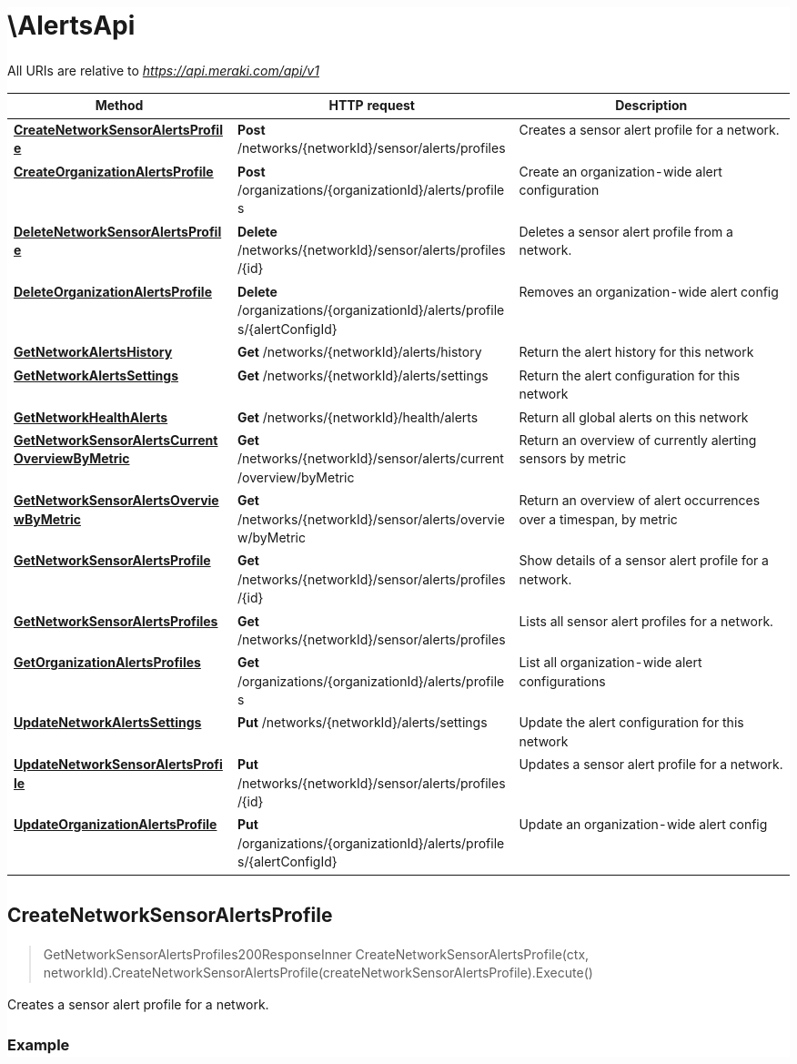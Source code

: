 # \AlertsApi

All URIs are relative to *https://api.meraki.com/api/v1*

Method | HTTP request | Description
------------- | ------------- | -------------
[**CreateNetworkSensorAlertsProfile**](AlertsApi.md#CreateNetworkSensorAlertsProfile) | **Post** /networks/{networkId}/sensor/alerts/profiles | Creates a sensor alert profile for a network.
[**CreateOrganizationAlertsProfile**](AlertsApi.md#CreateOrganizationAlertsProfile) | **Post** /organizations/{organizationId}/alerts/profiles | Create an organization-wide alert configuration
[**DeleteNetworkSensorAlertsProfile**](AlertsApi.md#DeleteNetworkSensorAlertsProfile) | **Delete** /networks/{networkId}/sensor/alerts/profiles/{id} | Deletes a sensor alert profile from a network.
[**DeleteOrganizationAlertsProfile**](AlertsApi.md#DeleteOrganizationAlertsProfile) | **Delete** /organizations/{organizationId}/alerts/profiles/{alertConfigId} | Removes an organization-wide alert config
[**GetNetworkAlertsHistory**](AlertsApi.md#GetNetworkAlertsHistory) | **Get** /networks/{networkId}/alerts/history | Return the alert history for this network
[**GetNetworkAlertsSettings**](AlertsApi.md#GetNetworkAlertsSettings) | **Get** /networks/{networkId}/alerts/settings | Return the alert configuration for this network
[**GetNetworkHealthAlerts**](AlertsApi.md#GetNetworkHealthAlerts) | **Get** /networks/{networkId}/health/alerts | Return all global alerts on this network
[**GetNetworkSensorAlertsCurrentOverviewByMetric**](AlertsApi.md#GetNetworkSensorAlertsCurrentOverviewByMetric) | **Get** /networks/{networkId}/sensor/alerts/current/overview/byMetric | Return an overview of currently alerting sensors by metric
[**GetNetworkSensorAlertsOverviewByMetric**](AlertsApi.md#GetNetworkSensorAlertsOverviewByMetric) | **Get** /networks/{networkId}/sensor/alerts/overview/byMetric | Return an overview of alert occurrences over a timespan, by metric
[**GetNetworkSensorAlertsProfile**](AlertsApi.md#GetNetworkSensorAlertsProfile) | **Get** /networks/{networkId}/sensor/alerts/profiles/{id} | Show details of a sensor alert profile for a network.
[**GetNetworkSensorAlertsProfiles**](AlertsApi.md#GetNetworkSensorAlertsProfiles) | **Get** /networks/{networkId}/sensor/alerts/profiles | Lists all sensor alert profiles for a network.
[**GetOrganizationAlertsProfiles**](AlertsApi.md#GetOrganizationAlertsProfiles) | **Get** /organizations/{organizationId}/alerts/profiles | List all organization-wide alert configurations
[**UpdateNetworkAlertsSettings**](AlertsApi.md#UpdateNetworkAlertsSettings) | **Put** /networks/{networkId}/alerts/settings | Update the alert configuration for this network
[**UpdateNetworkSensorAlertsProfile**](AlertsApi.md#UpdateNetworkSensorAlertsProfile) | **Put** /networks/{networkId}/sensor/alerts/profiles/{id} | Updates a sensor alert profile for a network.
[**UpdateOrganizationAlertsProfile**](AlertsApi.md#UpdateOrganizationAlertsProfile) | **Put** /organizations/{organizationId}/alerts/profiles/{alertConfigId} | Update an organization-wide alert config



## CreateNetworkSensorAlertsProfile

> GetNetworkSensorAlertsProfiles200ResponseInner CreateNetworkSensorAlertsProfile(ctx, networkId).CreateNetworkSensorAlertsProfile(createNetworkSensorAlertsProfile).Execute()

Creates a sensor alert profile for a network.



### Example
